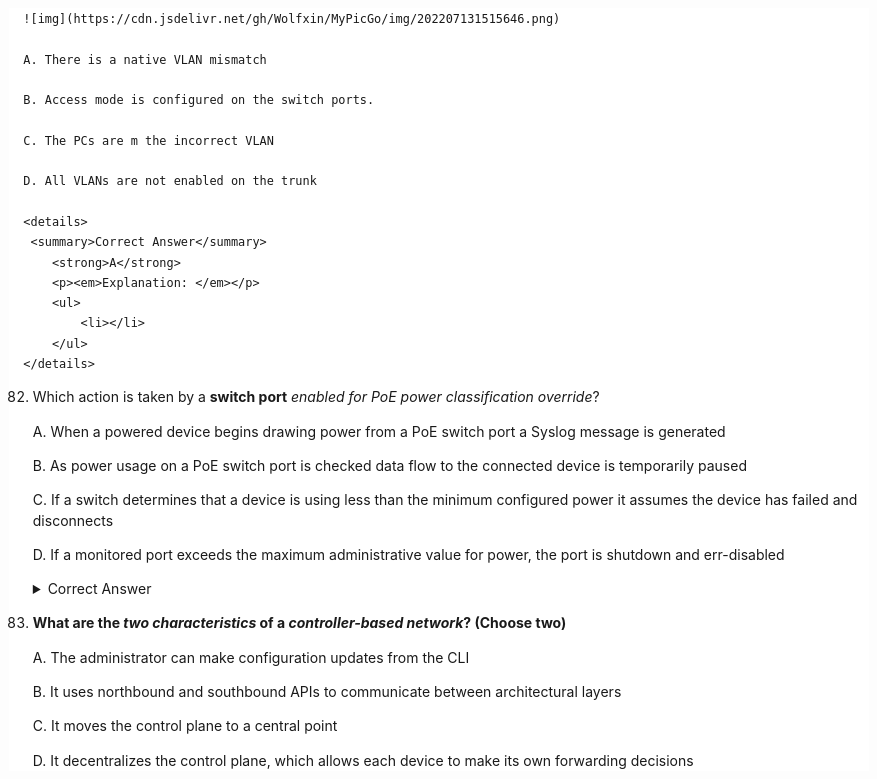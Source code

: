       ![img](https://cdn.jsdelivr.net/gh/Wolfxin/MyPicGo/img/202207131515646.png)

      A. There is a native VLAN mismatch

      B. Access mode is configured on the switch ports.

      C. The PCs are m the incorrect VLAN

      D. All VLANs are not enabled on the trunk

      <details>
       <summary>Correct Answer</summary>
          <strong>A</strong>
          <p><em>Explanation: </em></p>
          <ul>
              <li></li>
          </ul>
      </details>

82. Which action is taken by a **switch port** *enabled for PoE power classification override*?

      A. When a powered device begins drawing power from a PoE switch port a Syslog message is generated

      B. As power usage on a PoE switch port is checked data flow to the connected device is temporarily paused

      C. If a switch determines that a device is using less than the minimum configured power it assumes the device has failed and disconnects

      D. If a monitored port exceeds the maximum administrative value for power, the port is shutdown and err-disabled

      <details>
       <summary>Correct Answer</summary>
          <strong>D</strong>
          <p><em>Explanation: </em></p>
          <ul>PoE monitoring and policing compares the power consumption on ports with the administrative maximum value (either a configured maximum value or the port's default value). If the power consumption on a monitored port exceeds the administrative maximum value, the following actions occur:
              <li> A syslog message is issued.</li>
              <li>The monitored port is shut down and error-disabled.</li>
              <li>The allocated power is freed.</li>
          </ul>
          Reference: <a href="https://www.cisco.com/c/en/us/td/docs/switches/lan/catalyst6500/ios/12-2SX/configuration/guide/book/power_over_ethernet.pdf" target="_blank">https://www.cisco.com/c/en/us/td/docs/switches/lan/catalyst6500/ios/12-2SX/configuration/guide/book/power_over_ethernet.pdf</a>
      </details>

83. **What are the *two characteristics* of a *controller-based network*? (Choose two)**

      A. The administrator can make configuration updates from the CLI

      B. It uses northbound and southbound APIs to communicate between architectural layers

      C. It moves the control plane to a central point

      D. It decentralizes the control plane, which allows each device to make its own forwarding decisions
